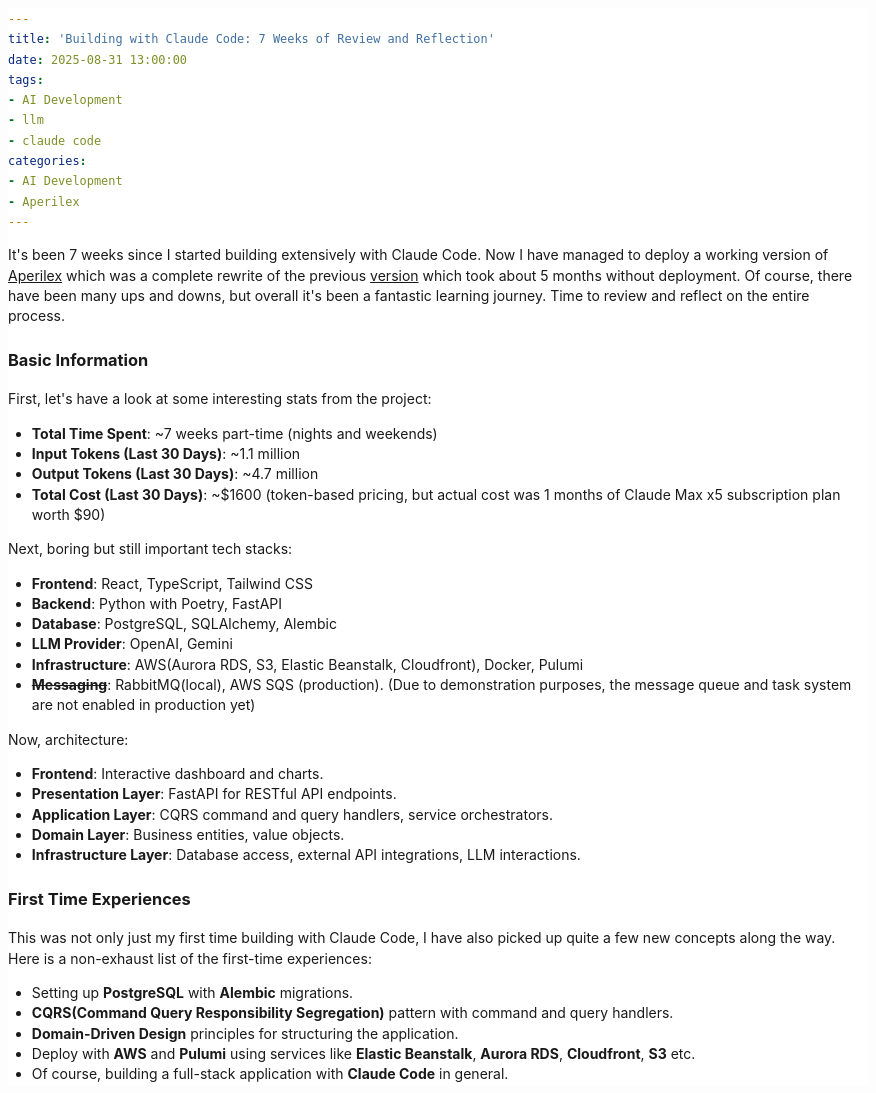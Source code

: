 ```yaml
---
title: 'Building with Claude Code: 7 Weeks of Review and Reflection'
date: 2025-08-31 13:00:00
tags:
- AI Development
- llm
- claude code
categories:
- AI Development
- Aperilex
---
```


It's been 7 weeks since I started building extensively with Claude Code. Now I have managed to deploy a working version of [Aperilex](https://www.aperilexlabs.com) which was a complete rewrite of the previous [version](https://github.com/Dogecat0/sec-filing-analysis) which took about 5 months without deployment. Of course, there have been many ups and downs, but overall it's been a fantastic learning journey. Time to review and reflect on the entire process.



### Basic Information

First, let's have a look at some interesting stats from the project:
- **Total Time Spent**: ~7 weeks part-time (nights and weekends)
- **Input Tokens (Last 30 Days)**: ~1.1 million
- **Output Tokens (Last 30 Days)**: ~4.7 million
- **Total Cost (Last 30 Days)**: ~$1600 (token-based pricing, but actual cost was 1 months of Claude Max x5 subscription plan worth $90)

Next, boring but still important tech stacks:
- **Frontend**: React, TypeScript, Tailwind CSS
- **Backend**: Python with Poetry, FastAPI
- **Database**: PostgreSQL, SQLAlchemy, Alembic
- **LLM Provider**: OpenAI, Gemini
- **Infrastructure**: AWS(Aurora RDS, S3, Elastic Beanstalk, Cloudfront), Docker, Pulumi
- <s>**Messaging**</s>: RabbitMQ(local), AWS SQS (production). (Due to demonstration purposes, the message queue and task system are not enabled in production yet)

Now, architecture:
- **Frontend**: Interactive dashboard and charts.
- **Presentation Layer**: FastAPI for RESTful API endpoints.
- **Application Layer**: CQRS command and query handlers, service orchestrators.
- **Domain Layer**: Business entities, value objects.
- **Infrastructure Layer**: Database access, external API integrations, LLM interactions.

### First Time Experiences
This was not only just my first time building with Claude Code, I have also picked up quite a few new concepts along the way. Here is a non-exhaust list of the first-time experiences:
- Setting up **PostgreSQL** with **Alembic** migrations.
- **CQRS(Command Query Responsibility Segregation)** pattern with command and query handlers.
- **Domain-Driven Design** principles for structuring the application.
- Deploy with **AWS** and **Pulumi** using services like **Elastic Beanstalk**, **Aurora RDS**, **Cloudfront**, **S3** etc.
- Of course, building a full-stack application with **Claude Code** in general.
